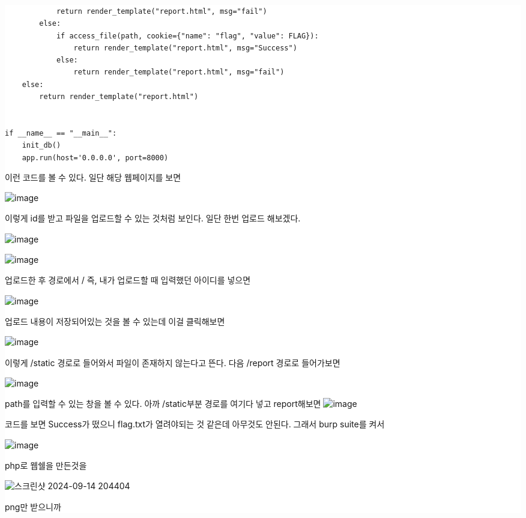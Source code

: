```
            return render_template("report.html", msg="fail")
        else:
            if access_file(path, cookie={"name": "flag", "value": FLAG}):
                return render_template("report.html", msg="Success")
            else:
                return render_template("report.html", msg="fail")
    else:
        return render_template("report.html")


if __name__ == "__main__":
    init_db()
    app.run(host='0.0.0.0', port=8000)
```
이런 코드를 볼 수 있다. 일단 해당 웹페이지를 보면

![image](https://github.com/user-attachments/assets/58439316-fae8-474f-8230-e3e3f47ec51a)

이렇게 id를 받고 파일을 업로드할 수 있는 것처럼 보인다.
일단 한번 업로드 해보겠다.

![image](https://github.com/user-attachments/assets/c13d5396-6203-4b17-9475-04709a4c04ee)

![image](https://github.com/user-attachments/assets/cac60442-938f-4c6d-a372-5145388fb9b1)

업로드한 후 경로에서 /<username> 즉, 내가 업로드할 때 입력했던 아이디를 넣으면

![image](https://github.com/user-attachments/assets/129ee463-e6e6-4781-a6ef-e6d37373ca2d)

업로드 내용이 저장되어있는 것을 볼 수 있는데 이걸 클릭해보면

![image](https://github.com/user-attachments/assets/a537ecc6-6360-47db-b9a8-0b336f00891b)


이렇게 /static 경로로 들어와서 파일이 존재하지 않는다고 뜬다.
다음 /report 경로로 들어가보면

![image](https://github.com/user-attachments/assets/344bee5c-00e4-4609-a16c-3bbc557e31e5)

path를 입력할 수 있는 창을 볼 수 있다.
아까 /static부분 경로를 여기다 넣고 report해보면
![image](https://github.com/user-attachments/assets/74f585ff-5d25-4493-bcb4-86df77cc977a)

코드를 보면 Success가 떴으니 flag.txt가 열려야되는 것 같은데 아무것도 안된다.
그래서 burp suite를 켜서

![image](https://github.com/user-attachments/assets/6bc80279-1d65-4fad-a701-654fa0311c44)

php로 웹쉘을 만든것을

![스크린샷 2024-09-14 204404](https://github.com/user-attachments/assets/72863759-7676-4e2e-aad1-5ac3e5b5113e)

png만 받으니까 
